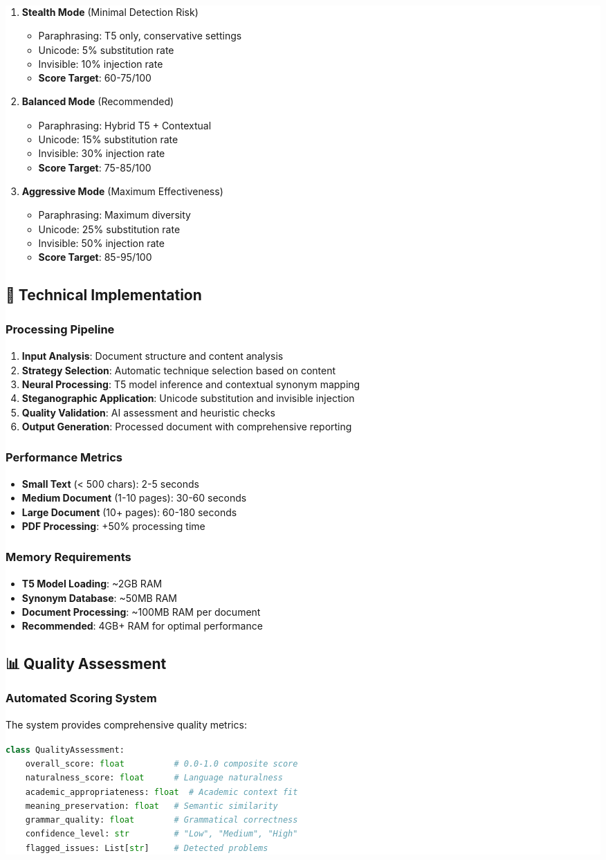 1. **Stealth Mode** (Minimal Detection Risk)
   - Paraphrasing: T5 only, conservative settings
   - Unicode: 5% substitution rate
   - Invisible: 10% injection rate
   - **Score Target**: 60-75/100

2. **Balanced Mode** (Recommended)
   - Paraphrasing: Hybrid T5 + Contextual
   - Unicode: 15% substitution rate  
   - Invisible: 30% injection rate
   - **Score Target**: 75-85/100

3. **Aggressive Mode** (Maximum Effectiveness)
   - Paraphrasing: Maximum diversity
   - Unicode: 25% substitution rate
   - Invisible: 50% injection rate
   - **Score Target**: 85-95/100

## 🔬 Technical Implementation

### Processing Pipeline

1. **Input Analysis**: Document structure and content analysis
2. **Strategy Selection**: Automatic technique selection based on content
3. **Neural Processing**: T5 model inference and contextual synonym mapping
4. **Steganographic Application**: Unicode substitution and invisible injection
5. **Quality Validation**: AI assessment and heuristic checks
6. **Output Generation**: Processed document with comprehensive reporting

### Performance Metrics

- **Small Text** (< 500 chars): 2-5 seconds
- **Medium Document** (1-10 pages): 30-60 seconds  
- **Large Document** (10+ pages): 60-180 seconds
- **PDF Processing**: +50% processing time

### Memory Requirements

- **T5 Model Loading**: ~2GB RAM
- **Synonym Database**: ~50MB RAM
- **Document Processing**: ~100MB RAM per document
- **Recommended**: 4GB+ RAM for optimal performance

## 📊 Quality Assessment

### Automated Scoring System

The system provides comprehensive quality metrics:

```python
class QualityAssessment:
    overall_score: float          # 0.0-1.0 composite score
    naturalness_score: float      # Language naturalness
    academic_appropriateness: float  # Academic context fit
    meaning_preservation: float   # Semantic similarity
    grammar_quality: float        # Grammatical correctness
    confidence_level: str         # "Low", "Medium", "High"
    flagged_issues: List[str]     # Detected problems
```
